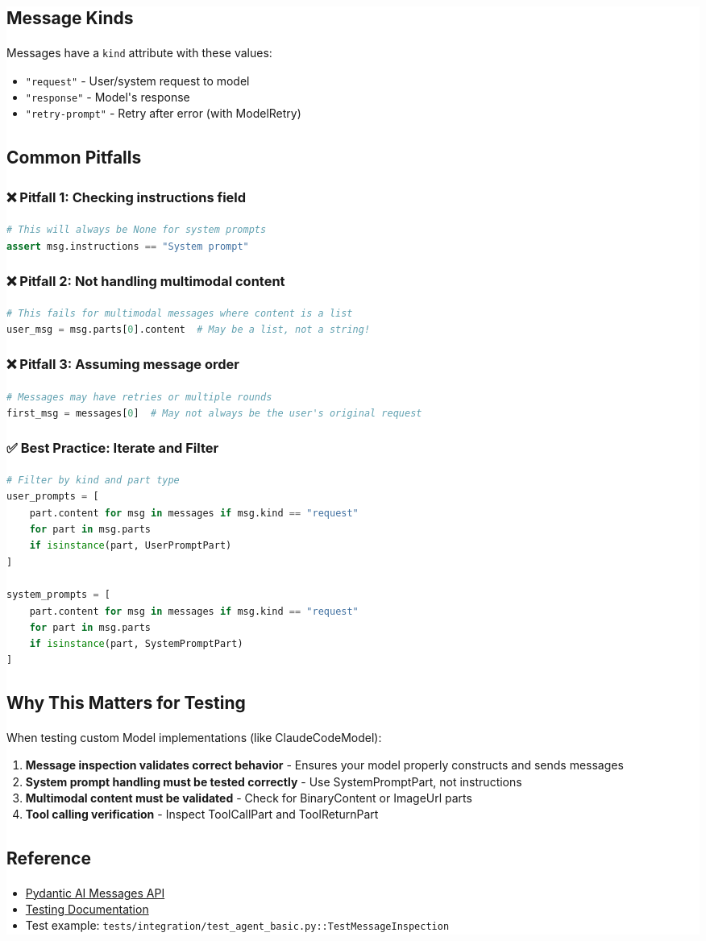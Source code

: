 ## Message Kinds

Messages have a `kind` attribute with these values:

- `"request"` - User/system request to model
- `"response"` - Model's response
- `"retry-prompt"` - Retry after error (with ModelRetry)

## Common Pitfalls

### ❌ Pitfall 1: Checking instructions field
```python
# This will always be None for system prompts
assert msg.instructions == "System prompt"
```

### ❌ Pitfall 2: Not handling multimodal content
```python
# This fails for multimodal messages where content is a list
user_msg = msg.parts[0].content  # May be a list, not a string!
```

### ❌ Pitfall 3: Assuming message order
```python
# Messages may have retries or multiple rounds
first_msg = messages[0]  # May not always be the user's original request
```

### ✅ Best Practice: Iterate and Filter
```python
# Filter by kind and part type
user_prompts = [
    part.content for msg in messages if msg.kind == "request"
    for part in msg.parts
    if isinstance(part, UserPromptPart)
]

system_prompts = [
    part.content for msg in messages if msg.kind == "request"
    for part in msg.parts
    if isinstance(part, SystemPromptPart)
]
```

## Why This Matters for Testing

When testing custom Model implementations (like ClaudeCodeModel):

1. **Message inspection validates correct behavior** - Ensures your model properly constructs and sends messages
2. **System prompt handling must be tested correctly** - Use SystemPromptPart, not instructions
3. **Multimodal content must be validated** - Check for BinaryContent or ImageUrl parts
4. **Tool calling verification** - Inspect ToolCallPart and ToolReturnPart

## Reference

- [Pydantic AI Messages API](https://ai.pydantic.dev/api/messages/)
- [Testing Documentation](https://ai.pydantic.dev/testing/)
- Test example: `tests/integration/test_agent_basic.py::TestMessageInspection`
